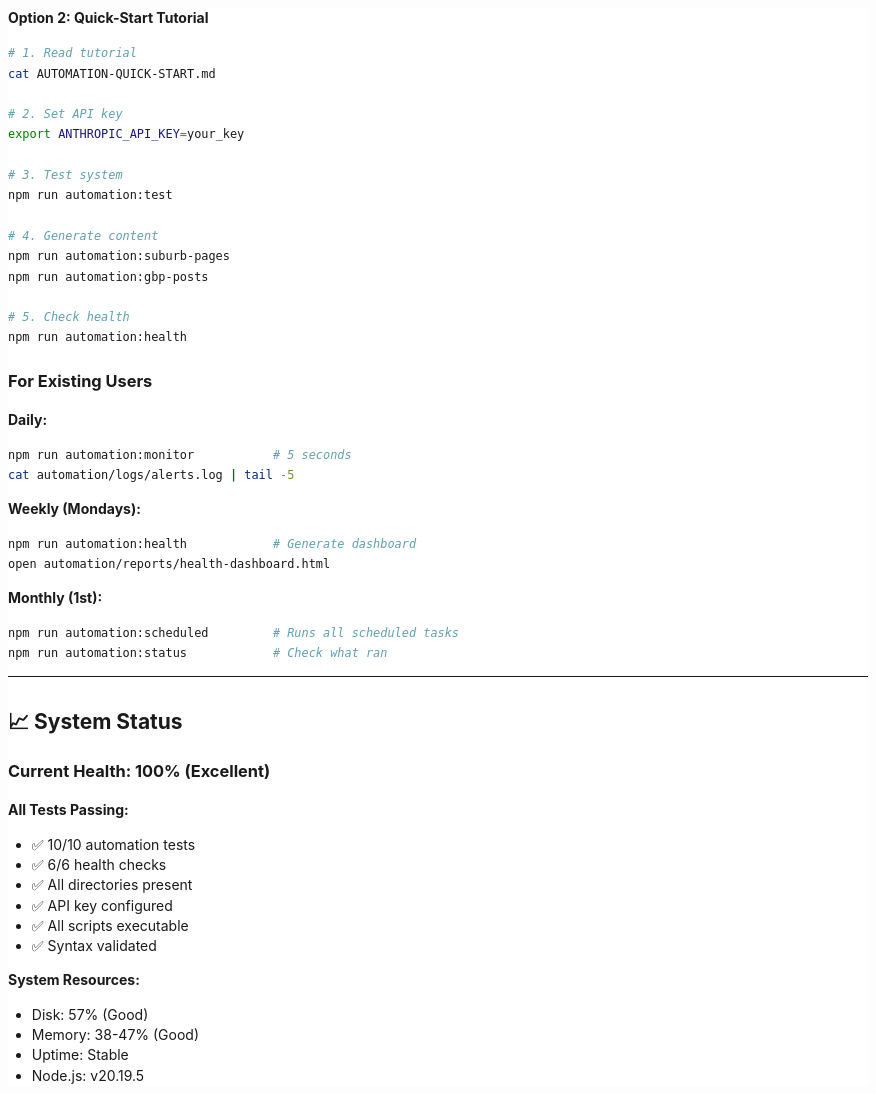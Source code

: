**Option 2: Quick-Start Tutorial**
```bash
# 1. Read tutorial
cat AUTOMATION-QUICK-START.md

# 2. Set API key
export ANTHROPIC_API_KEY=your_key

# 3. Test system
npm run automation:test

# 4. Generate content
npm run automation:suburb-pages
npm run automation:gbp-posts

# 5. Check health
npm run automation:health
```

### For Existing Users

**Daily:**
```bash
npm run automation:monitor           # 5 seconds
cat automation/logs/alerts.log | tail -5
```

**Weekly (Mondays):**
```bash
npm run automation:health            # Generate dashboard
open automation/reports/health-dashboard.html
```

**Monthly (1st):**
```bash
npm run automation:scheduled         # Runs all scheduled tasks
npm run automation:status            # Check what ran
```

---

## 📈 System Status

### Current Health: **100% (Excellent)**

**All Tests Passing:**
- ✅ 10/10 automation tests
- ✅ 6/6 health checks
- ✅ All directories present
- ✅ API key configured
- ✅ All scripts executable
- ✅ Syntax validated

**System Resources:**
- Disk: 57% (Good)
- Memory: 38-47% (Good)
- Uptime: Stable
- Node.js: v20.19.5
